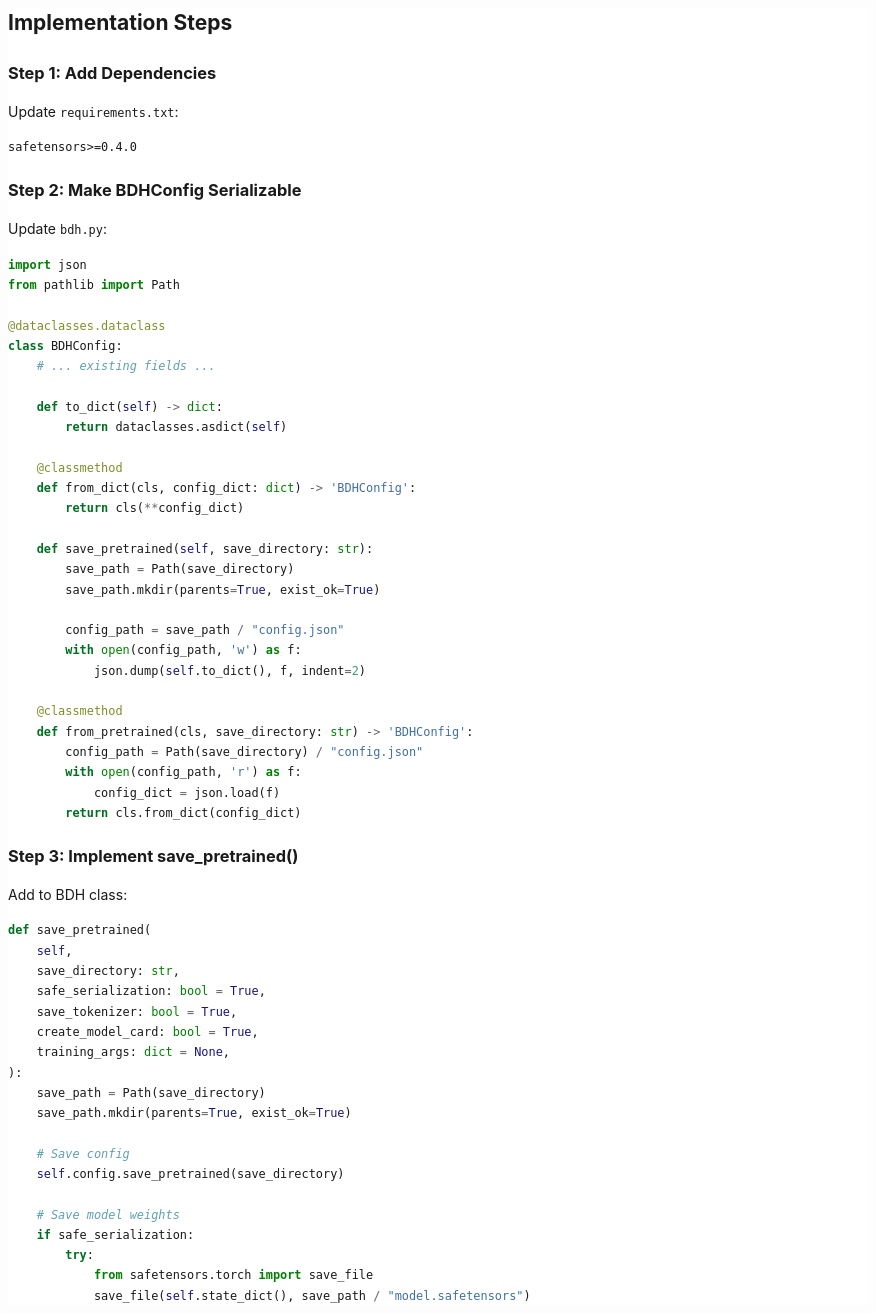 ## Implementation Steps

### Step 1: Add Dependencies
Update `requirements.txt`:
```
safetensors>=0.4.0
```

### Step 2: Make BDHConfig Serializable
Update `bdh.py`:
```python
import json
from pathlib import Path

@dataclasses.dataclass
class BDHConfig:
    # ... existing fields ...
    
    def to_dict(self) -> dict:
        return dataclasses.asdict(self)
    
    @classmethod
    def from_dict(cls, config_dict: dict) -> 'BDHConfig':
        return cls(**config_dict)
    
    def save_pretrained(self, save_directory: str):
        save_path = Path(save_directory)
        save_path.mkdir(parents=True, exist_ok=True)
        
        config_path = save_path / "config.json"
        with open(config_path, 'w') as f:
            json.dump(self.to_dict(), f, indent=2)
    
    @classmethod
    def from_pretrained(cls, save_directory: str) -> 'BDHConfig':
        config_path = Path(save_directory) / "config.json"
        with open(config_path, 'r') as f:
            config_dict = json.load(f)
        return cls.from_dict(config_dict)
```

### Step 3: Implement save_pretrained()
Add to BDH class:
```python
def save_pretrained(
    self,
    save_directory: str,
    safe_serialization: bool = True,
    save_tokenizer: bool = True,
    create_model_card: bool = True,
    training_args: dict = None,
):
    save_path = Path(save_directory)
    save_path.mkdir(parents=True, exist_ok=True)
    
    # Save config
    self.config.save_pretrained(save_directory)
    
    # Save model weights
    if safe_serialization:
        try:
            from safetensors.torch import save_file
            save_file(self.state_dict(), save_path / "model.safetensors")
```
